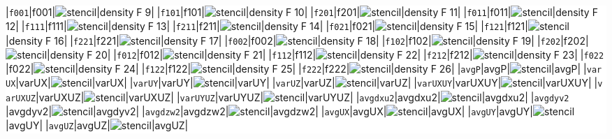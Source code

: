 |`f001`|f001|![stencil](/images/st_b1p0p0p1p0p0p1.png)|density F 9|
|`f101`|f101|![stencil](/images/st_b1p1p0p1p1p0p1.png)|density F 10|
|`f201`|f201|![stencil](/images/st_b1n1p0p1n1p0p1.png)|density F 11|
|`f011`|f011|![stencil](/images/st_b1p0p1p1p0p1p1.png)|density F 12|
|`f111`|f111|![stencil](/images/st_b1p1p1p1p1p1p1.png)|density F 13|
|`f211`|f211|![stencil](/images/st_b1n1p1p1n1p1p1.png)|density F 14|
|`f021`|f021|![stencil](/images/st_b1p0n1p1p0n1p1.png)|density F 15|
|`f121`|f121|![stencil](/images/st_b1p1n1p1p1n1p1.png)|density F 16|
|`f221`|f221|![stencil](/images/st_b1n1n1p1n1n1p1.png)|density F 17|
|`f002`|f002|![stencil](/images/st_b1p0p0n1p0p0n1.png)|density F 18|
|`f102`|f102|![stencil](/images/st_b1p1p0n1p1p0n1.png)|density F 19|
|`f202`|f202|![stencil](/images/st_b1n1p0n1n1p0n1.png)|density F 20|
|`f012`|f012|![stencil](/images/st_b1p0p1n1p0p1n1.png)|density F 21|
|`f112`|f112|![stencil](/images/st_b1p1p1n1p1p1n1.png)|density F 22|
|`f212`|f212|![stencil](/images/st_b1n1p1n1n1p1n1.png)|density F 23|
|`f022`|f022|![stencil](/images/st_b1p0n1n1p0n1n1.png)|density F 24|
|`f122`|f122|![stencil](/images/st_b1p1n1n1p1n1n1.png)|density F 25|
|`f222`|f222|![stencil](/images/st_b1n1n1n1n1n1n1.png)|density F 26|
|`avgP`|avgP|![stencil](/images/st_b1p0p0p0p0p0p0.png)|avgP|
|`varUX`|varUX|![stencil](/images/st_b1p0p0p0p0p0p0.png)|varUX|
|`varUY`|varUY|![stencil](/images/st_b1p0p0p0p0p0p0.png)|varUY|
|`varUZ`|varUZ|![stencil](/images/st_b1p0p0p0p0p0p0.png)|varUZ|
|`varUXUY`|varUXUY|![stencil](/images/st_b1p0p0p0p0p0p0.png)|varUXUY|
|`varUXUZ`|varUXUZ|![stencil](/images/st_b1p0p0p0p0p0p0.png)|varUXUZ|
|`varUYUZ`|varUYUZ|![stencil](/images/st_b1p0p0p0p0p0p0.png)|varUYUZ|
|`avgdxu2`|avgdxu2|![stencil](/images/st_b1p0p0p0p0p0p0.png)|avgdxu2|
|`avgdyv2`|avgdyv2|![stencil](/images/st_b1p0p0p0p0p0p0.png)|avgdyv2|
|`avgdzw2`|avgdzw2|![stencil](/images/st_b1p0p0p0p0p0p0.png)|avgdzw2|
|`avgUX`|avgUX|![stencil](/images/st_b1p0p0p0p0p0p0.png)|avgUX|
|`avgUY`|avgUY|![stencil](/images/st_b1p0p0p0p0p0p0.png)|avgUY|
|`avgUZ`|avgUZ|![stencil](/images/st_b1p0p0p0p0p0p0.png)|avgUZ|
